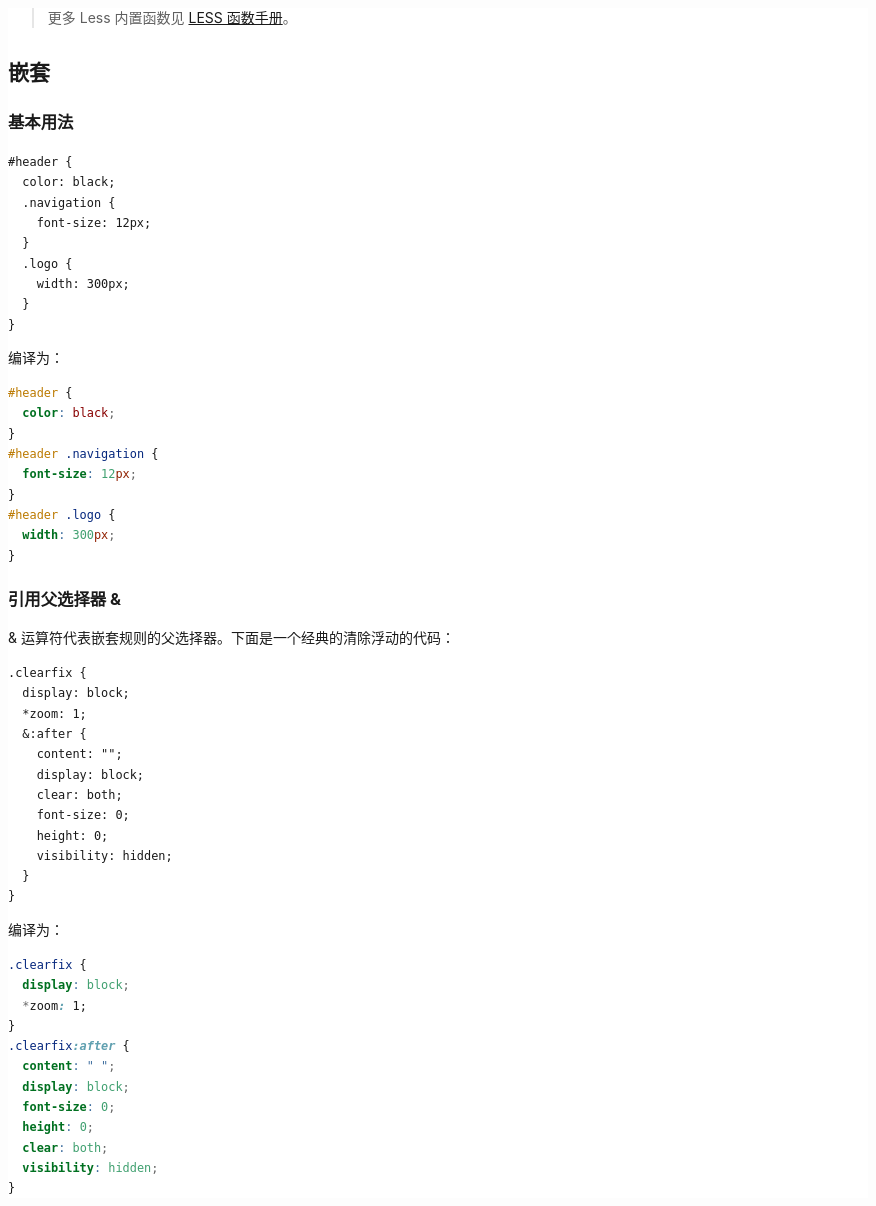 > 更多 Less 内置函数见 [LESS 函数手册](https://less.bootcss.com/functions/)。

## 嵌套

### 基本用法

```less
#header {
  color: black;
  .navigation {
    font-size: 12px;
  }
  .logo {
    width: 300px;
  }
}
```

编译为：

```css
#header {
  color: black;
}
#header .navigation {
  font-size: 12px;
}
#header .logo {
  width: 300px;
}
```

### 引用父选择器 &

& 运算符代表嵌套规则的父选择器。下面是一个经典的清除浮动的代码：

```less
.clearfix {
  display: block;
  *zoom: 1;
  &:after {
    content: "";
    display: block;
    clear: both;
    font-size: 0;
    height: 0;
    visibility: hidden;
  }
}
```

编译为：

```css
.clearfix {
  display: block;
  *zoom: 1;
}
.clearfix:after {
  content: " ";
  display: block;
  font-size: 0;
  height: 0;
  clear: both;
  visibility: hidden;
}
```
